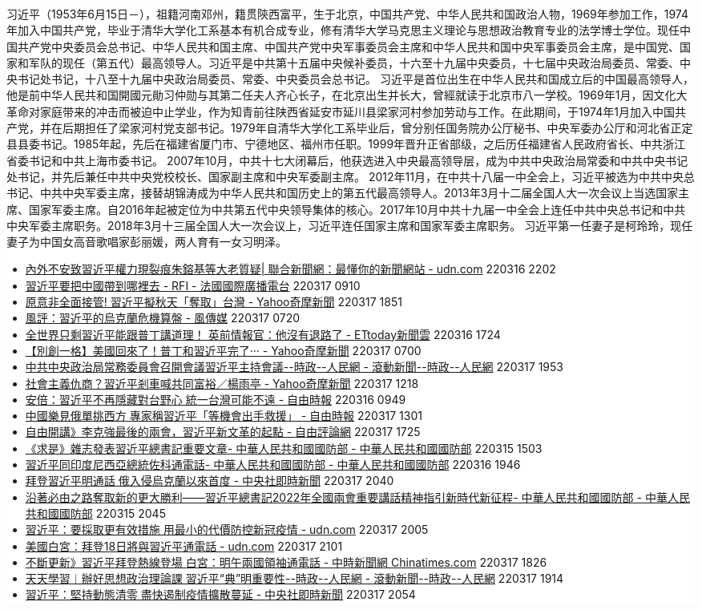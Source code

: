 习近平（1953年6月15日－），祖籍河南邓州，籍贯陝西富平，生于北京，中国共产党、中华人民共和国政治人物，1969年参加工作，1974年加入中国共产党，毕业于清华大学化工系基本有机合成专业，修有清华大学马克思主义理论与思想政治教育专业的法学博士学位。现任中国共产党中央委员会总书记、中华人民共和国主席、中国共产党中央军事委员会主席和中华人民共和国中央军事委员会主席，是中国党、国家和军队的现任（第五代）最高领导人。习近平是中共第十五届中央候补委员，十六至十九届中央委员，十七届中央政治局委员、常委、中央书记处书记，十八至十九届中央政治局委员、常委、中央委员会总书记。
习近平是首位出生在中华人民共和国成立后的中国最高领导人，他是前中华人民共和国開國元勛习仲勋与其第二任夫人齐心长子，在北京出生并长大，曾經就读于北京市八一学校。1969年1月，因文化大革命对家庭带来的冲击而被迫中止学业，作为知青前往陕西省延安市延川县梁家河村参加劳动与工作。在此期间，于1974年1月加入中国共产党，并在后期担任了梁家河村党支部书记。1979年自清华大学化工系毕业后，曾分别任国务院办公厅秘书、中央军委办公厅和河北省正定县县委书记。1985年起，先后在福建省厦门市、宁德地区、福州市任职。1999年晋升正省部级，之后历任福建省人民政府省长、中共浙江省委书记和中共上海市委书记。
2007年10月，中共十七大闭幕后，他获选进入中央最高领导层，成为中共中央政治局常委和中共中央书记处书记，并先后兼任中共中央党校校长、国家副主席和中央军委副主席。
2012年11月，在中共十八届一中全会上，习近平被选为中共中央总书记、中共中央军委主席，接替胡锦涛成为中华人民共和国历史上的第五代最高领导人。2013年3月十二届全国人大一次会议上当选国家主席、国家军委主席。自2016年起被定位为中共第五代中央领导集体的核心。2017年10月中共十九届一中全会上连任中共中央总书记和中共中央军委主席职务。2018年3月十三届全国人大一次会议上，习近平连任国家主席和国家军委主席职务。
习近平第一任妻子是柯玲玲，现任妻子为中国女高音歌唱家彭丽媛，两人育有一女习明泽。
- [內外不安致習近平權力現裂痕朱鎔基等大老質疑| 聯合新聞網：最懂你的新聞網站 - udn.com](https://udn.com/news/story/7331/6169905 "內外不安致習近平權力現裂痕朱鎔基等大老質疑| 聯合新聞網：最懂你的新聞網站 - udn.com") 220316 2202
- [習近平要把中國帶到哪裡去 - RFI - 法國國際廣播電台](https://www.rfi.fr/tw/%E4%B8%AD%E5%9C%8B/20220317-%E7%BF%92%E8%BF%91%E5%B9%B3%E8%A6%81%E6%8A%8A%E4%B8%AD%E5%9C%8B%E5%B8%B6%E5%88%B0%E5%93%AA%E8%A3%A1%E5%8E%BB "習近平要把中國帶到哪裡去 - RFI - 法國國際廣播電台") 220317 0910
- [原意非全面接管! 習近平擬秋天「奪取」台灣 - Yahoo奇摩新聞](https://tw.news.yahoo.com/%E5%8E%9F%E6%84%8F%E9%9D%9E%E5%85%A8%E9%9D%A2%E6%8E%A5%E7%AE%A1-%E7%BF%92%E8%BF%91%E5%B9%B3%E6%93%AC%E7%A7%8B%E5%A4%A9-%E5%A5%AA%E5%8F%96-%E5%8F%B0%E7%81%A3-105102753.html "原意非全面接管! 習近平擬秋天「奪取」台灣 - Yahoo奇摩新聞") 220317 1851
- [風評：習近平的烏克蘭危機算盤 - 風傳媒](https://www.storm.mg/article/4242089?page=1 "風評：習近平的烏克蘭危機算盤 - 風傳媒") 220317 0720
- [全世界只剩習近平能跟普丁講道理！ 英前情報官：他沒有退路了 - ETtoday新聞雲](https://www.ettoday.net/news/20220316/2209539.htm "全世界只剩習近平能跟普丁講道理！ 英前情報官：他沒有退路了 - ETtoday新聞雲") 220316 1724
- [【別創一格】美國回來了！普丁和習近平完了‧‧‧ - Yahoo奇摩新聞](https://tw.news.yahoo.com/%E3%80%90%E5%88%A5%E5%89%B5%E4%B8%80%E6%A0%BC%E3%80%91%E7%BE%8E%E5%9C%8B%E5%9B%9E%E4%BE%86%E4%BA%86%EF%BC%81%E6%99%AE%E4%B8%81%E5%92%8C%E7%BF%92%E8%BF%91%E5%B9%B3%E5%AE%8C%E4%BA%86-230005544.html "【別創一格】美國回來了！普丁和習近平完了‧‧‧ - Yahoo奇摩新聞") 220317 0700
- [中共中央政治局常務委員會召開會議習近平主持會議--時政--人民網 - 滾動新聞--時政--人民網](http://politics.people.com.cn/BIG5/n1/2022/0317/c1024-32377692.html "中共中央政治局常務委員會召開會議習近平主持會議--時政--人民網 - 滾動新聞--時政--人民網") 220317 1953
- [社會主義仇商？習近平剎車喊共同富裕／楊雨亭 - Yahoo奇摩新聞](https://tw.news.yahoo.com/%E7%A4%BE%E6%9C%83%E4%B8%BB%E7%BE%A9%E4%BB%87%E5%95%86-%E7%BF%92%E8%BF%91%E5%B9%B3%E5%89%8E%E8%BB%8A%E5%96%8A%E5%85%B1%E5%90%8C%E5%AF%8C%E8%A3%95-%E6%A5%8A%E9%9B%A8%E4%BA%AD-041851852.html "社會主義仇商？習近平剎車喊共同富裕／楊雨亭 - Yahoo奇摩新聞") 220317 1218
- [安倍：習近平不再隱藏對台野心 統一台灣可能不遠 - 自由時報](https://news.ltn.com.tw/news/world/breakingnews/3860969 "安倍：習近平不再隱藏對台野心 統一台灣可能不遠 - 自由時報") 220316 0949
- [中國樂見俄單挑西方 專家稱習近平「等機會出手救援」 - 自由時報](https://news.ltn.com.tw/news/world/breakingnews/3862321 "中國樂見俄單挑西方 專家稱習近平「等機會出手救援」 - 自由時報") 220317 1301
- [自由開講》李克強最後的兩會，習近平新文革的起點 - 自由評論網](https://talk.ltn.com.tw/article/breakingnews/3863092 "自由開講》李克強最後的兩會，習近平新文革的起點 - 自由評論網") 220317 1725
- [《求是》雜志發表習近平總書記重要文章- 中華人民共和國國防部 - 中華人民共和國國防部](http://www.mod.gov.cn/big5/shouye/2022-03/15/content_4906791.htm "《求是》雜志發表習近平總書記重要文章- 中華人民共和國國防部 - 中華人民共和國國防部") 220315 1503
- [習近平同印度尼西亞總統佐科通電話- 中華人民共和國國防部 - 中華人民共和國國防部](http://www.mod.gov.cn/big5/shouye/2022-03/16/content_4906864.htm "習近平同印度尼西亞總統佐科通電話- 中華人民共和國國防部 - 中華人民共和國國防部") 220316 1946
- [拜登習近平明通話 俄入侵烏克蘭以來首度 - 中央社即時新聞](https://www.cna.com.tw/news/aopl/202203170385.aspx "拜登習近平明通話 俄入侵烏克蘭以來首度 - 中央社即時新聞") 220317 2040
- [沿著必由之路奪取新的更大勝利——習近平總書記2022年全國兩會重要講話精神指引新時代新征程- 中華人民共和國國防部 - 中華人民共和國國防部](http://www.mod.gov.cn/big5/topnews/2022-03/15/content_4906843.htm "沿著必由之路奪取新的更大勝利——習近平總書記2022年全國兩會重要講話精神指引新時代新征程- 中華人民共和國國防部 - 中華人民共和國國防部") 220315 2045
- [習近平：要採取更有效措施 用最小的代價防控新冠疫情 - udn.com](https://udn.com/news/story/122650/6172559?from=udn-ch1_breaknews-1-cate4-news "習近平：要採取更有效措施 用最小的代價防控新冠疫情 - udn.com") 220317 2005
- [美國白宮：拜登18日將與習近平通電話 - udn.com](https://udn.com/news/story/6809/6172680?from=udn-catelistnews_ch2 "美國白宮：拜登18日將與習近平通電話 - udn.com") 220317 2101
- [不斷更新》習近平拜登熱線登場 白宮：明午兩國領袖通電話 - 中時新聞網 Chinatimes.com](https://www.chinatimes.com/realtimenews/20220317004476-260408 "不斷更新》習近平拜登熱線登場 白宮：明午兩國領袖通電話 - 中時新聞網 Chinatimes.com") 220317 1826
- [天天學習︱辦好思想政治理論課 習近平“典”明重要性--時政--人民網 - 滾動新聞--時政--人民網](http://politics.people.com.cn/BIG5/n1/2022/0317/c1001-32377685.html "天天學習︱辦好思想政治理論課 習近平“典”明重要性--時政--人民網 - 滾動新聞--時政--人民網") 220317 1914
- [習近平：堅持動態清零 盡快遏制疫情擴散蔓延 - 中央社即時新聞](https://www.cna.com.tw/news/acn/202203170392.aspx "習近平：堅持動態清零 盡快遏制疫情擴散蔓延 - 中央社即時新聞") 220317 2054
